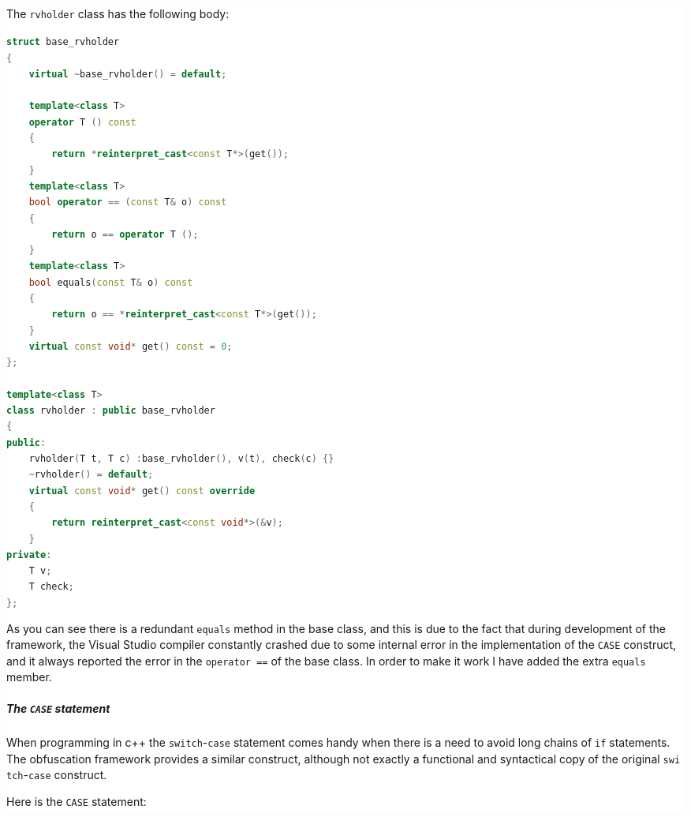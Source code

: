 The `rvholder` class has the following body:

```cpp
struct base_rvholder
{
    virtual ~base_rvholder() = default;

    template<class T>
    operator T () const
    {
        return *reinterpret_cast<const T*>(get());
    }
    template<class T>
    bool operator == (const T& o) const
    {
        return o == operator T ();
    }
    template<class T>
    bool equals(const T& o) const
    {
        return o == *reinterpret_cast<const T*>(get());
    }
    virtual const void* get() const = 0;
};

template<class T>
class rvholder : public base_rvholder
{
public:
    rvholder(T t, T c) :base_rvholder(), v(t), check(c) {}
    ~rvholder() = default;
    virtual const void* get() const override 
    {
        return reinterpret_cast<const void*>(&v);
    }
private:
    T v;
    T check;
};
```

As you can see there is a redundant `equals` method in the base class, and this is due to the fact that during development of  the framework, the Visual Studio compiler constantly crashed due to some internal error in the implementation of the `CASE` construct, and it always reported the error in the `operator ==` of the base class. In order to make it work I have added the extra `equals` member.

##### The `CASE` statement

When programming in c++ the `switch`-`case` statement comes handy when there is a need to avoid long chains of `if` statements. The obfuscation framework provides a similar construct, although not exactly a functional and syntactical copy of the original `switch`-`case` construct.

Here is the `CASE` statement:
